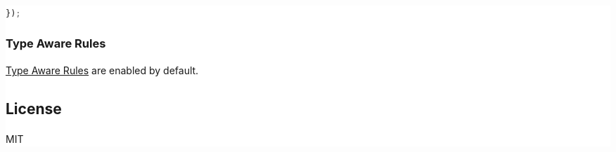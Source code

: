 ```js
});
```

### Type Aware Rules

[Type Aware Rules](https://typescript-eslint.io/linting/typed-linting/) are enabled by default.

## License

MIT
